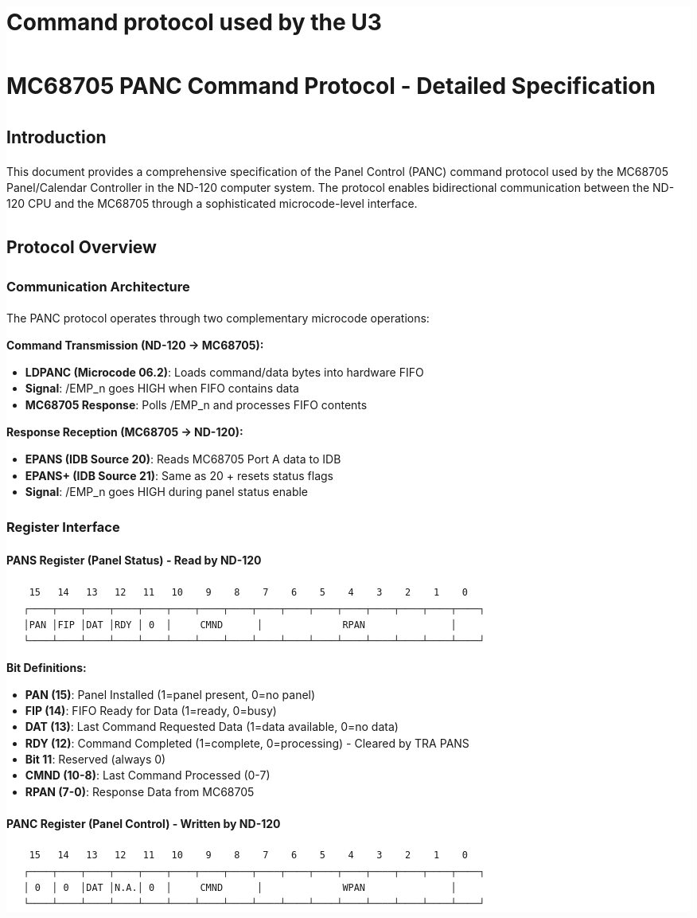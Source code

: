 # Command protocol used by the U3

# MC68705 PANC Command Protocol - Detailed Specification

## Introduction

This document provides a comprehensive specification of the Panel Control (PANC) command protocol used by the MC68705 Panel/Calendar Controller in the ND-120 computer system. The protocol enables bidirectional communication between the ND-120 CPU and the MC68705 through a sophisticated microcode-level interface.

## Protocol Overview

### Communication Architecture

The PANC protocol operates through two complementary microcode operations:

**Command Transmission (ND-120 → MC68705):**
- **LDPANC (Microcode 06.2)**: Loads command/data bytes into hardware FIFO
- **Signal**: /EMP_n goes HIGH when FIFO contains data
- **MC68705 Response**: Polls /EMP_n and processes FIFO contents

**Response Reception (MC68705 → ND-120):**
- **EPANS (IDB Source 20)**: Reads MC68705 Port A data to IDB
- **EPANS+ (IDB Source 21)**: Same as 20 + resets status flags
- **Signal**: /EMP_n goes HIGH during panel status enable

### Register Interface

#### PANS Register (Panel Status) - Read by ND-120
```
    15   14   13   12   11   10    9    8    7    6    5    4    3    2    1    0
   ┌────┬────┬────┬────┬────┬────┬────┬────┬────┬────┬────┬────┬────┬────┬────┬────┐
   │PAN │FIP │DAT │RDY │ 0  │     CMND      │              RPAN               │
   └────┴────┴────┴────┴────┴────┴────┴────┴────┴────┴────┴────┴────┴────┴────┴────┘
```

**Bit Definitions:**
- **PAN (15)**: Panel Installed (1=panel present, 0=no panel)
- **FIP (14)**: FIFO Ready for Data (1=ready, 0=busy)
- **DAT (13)**: Last Command Requested Data (1=data available, 0=no data)
- **RDY (12)**: Command Completed (1=complete, 0=processing) - Cleared by TRA PANS
- **Bit 11**: Reserved (always 0)
- **CMND (10-8)**: Last Command Processed (0-7)
- **RPAN (7-0)**: Response Data from MC68705

#### PANC Register (Panel Control) - Written by ND-120
```
    15   14   13   12   11   10    9    8    7    6    5    4    3    2    1    0
   ┌────┬────┬────┬────┬────┬────┬────┬────┬────┬────┬────┬────┬────┬────┬────┬────┐
   │ 0  │ 0  │DAT │N.A.│ 0  │     CMND      │              WPAN               │
   └────┴────┴────┴────┴────┴────┴────┴────┴────┴────┴────┴────┴────┴────┴────┴────┘
```
